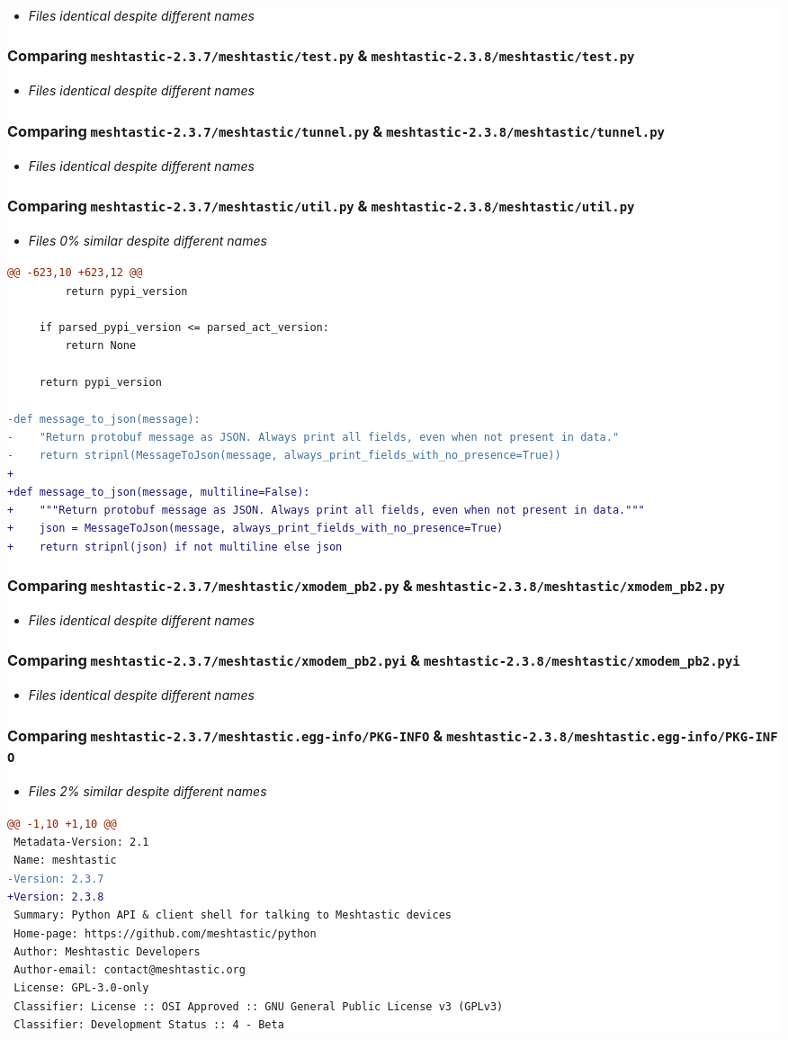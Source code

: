  * *Files identical despite different names*

### Comparing `meshtastic-2.3.7/meshtastic/test.py` & `meshtastic-2.3.8/meshtastic/test.py`

 * *Files identical despite different names*

### Comparing `meshtastic-2.3.7/meshtastic/tunnel.py` & `meshtastic-2.3.8/meshtastic/tunnel.py`

 * *Files identical despite different names*

### Comparing `meshtastic-2.3.7/meshtastic/util.py` & `meshtastic-2.3.8/meshtastic/util.py`

 * *Files 0% similar despite different names*

```diff
@@ -623,10 +623,12 @@
         return pypi_version
 
     if parsed_pypi_version <= parsed_act_version:
         return None
 
     return pypi_version
 
-def message_to_json(message):
-    "Return protobuf message as JSON. Always print all fields, even when not present in data."
-    return stripnl(MessageToJson(message, always_print_fields_with_no_presence=True))
+
+def message_to_json(message, multiline=False):
+    """Return protobuf message as JSON. Always print all fields, even when not present in data."""
+    json = MessageToJson(message, always_print_fields_with_no_presence=True)
+    return stripnl(json) if not multiline else json
```

### Comparing `meshtastic-2.3.7/meshtastic/xmodem_pb2.py` & `meshtastic-2.3.8/meshtastic/xmodem_pb2.py`

 * *Files identical despite different names*

### Comparing `meshtastic-2.3.7/meshtastic/xmodem_pb2.pyi` & `meshtastic-2.3.8/meshtastic/xmodem_pb2.pyi`

 * *Files identical despite different names*

### Comparing `meshtastic-2.3.7/meshtastic.egg-info/PKG-INFO` & `meshtastic-2.3.8/meshtastic.egg-info/PKG-INFO`

 * *Files 2% similar despite different names*

```diff
@@ -1,10 +1,10 @@
 Metadata-Version: 2.1
 Name: meshtastic
-Version: 2.3.7
+Version: 2.3.8
 Summary: Python API & client shell for talking to Meshtastic devices
 Home-page: https://github.com/meshtastic/python
 Author: Meshtastic Developers
 Author-email: contact@meshtastic.org
 License: GPL-3.0-only
 Classifier: License :: OSI Approved :: GNU General Public License v3 (GPLv3)
 Classifier: Development Status :: 4 - Beta
```
